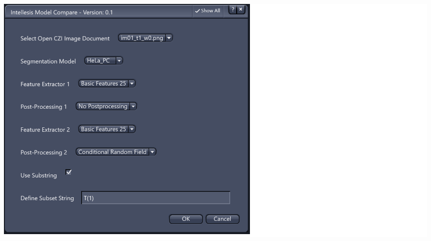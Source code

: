 <p><img src="../../Images/intellesis_compare_features.png" title="Intellesis Model Compare Tool" width="500"></p>
